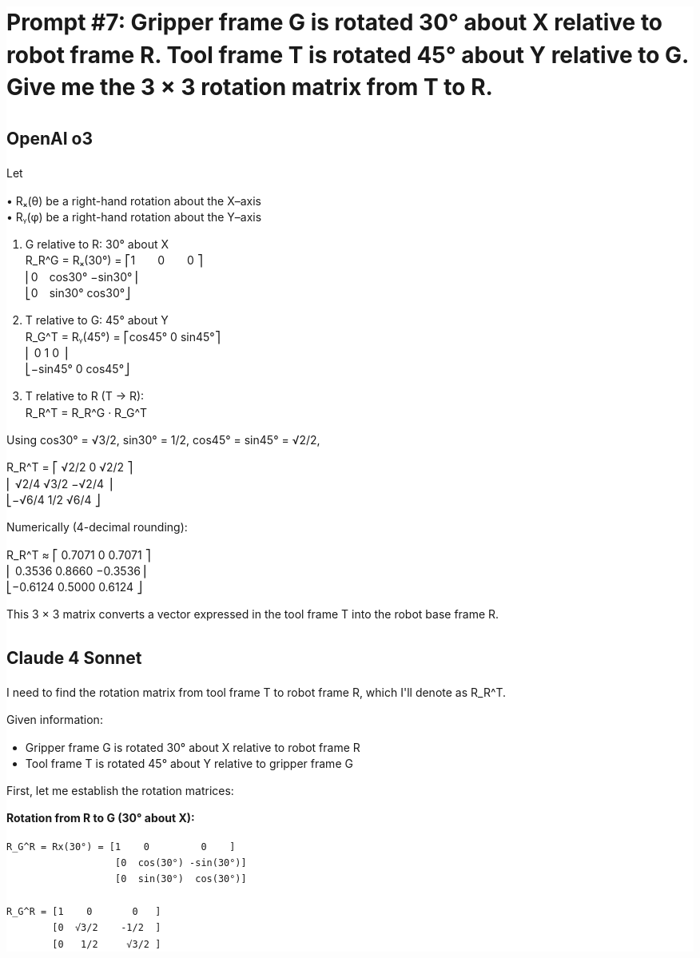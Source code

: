# Prompt #7: Gripper frame G is rotated 30° about X relative to robot frame R. Tool frame T is rotated 45° about Y relative to G. Give me the 3 × 3 rotation matrix from T to R.

## OpenAI o3

Let

• Rₓ(θ) be a right-hand rotation about the X–axis\
• Rᵧ(φ) be a right-hand rotation about the Y–axis

1. G relative to R: 30° about X\
   R_R^G = Rₓ(30°) = ⎡1  0  0 ⎤\
   ⎢0 cos30° −sin30°⎥\
   ⎣0 sin30° cos30°⎦

1. T relative to G: 45° about Y\
   R_G^T = Rᵧ(45°) = ⎡cos45° 0 sin45°⎤\
   ⎢ 0 1 0 ⎥\
   ⎣−sin45° 0 cos45°⎦

1. T relative to R (T → R):\
   R_R^T = R_R^G · R_G^T

Using cos30° = √3/2, sin30° = 1/2, cos45° = sin45° = √2/2,

R_R^T = ⎡ √2/2 0 √2/2 ⎤\
⎢ √2/4 √3/2 −√2/4 ⎥\
⎣−√6/4 1/2 √6/4 ⎦

Numerically (4-decimal rounding):

R_R^T ≈ ⎡ 0.7071 0 0.7071 ⎤\
⎢ 0.3536 0.8660 −0.3536⎥\
⎣−0.6124 0.5000 0.6124 ⎦

This 3 × 3 matrix converts a vector expressed in the tool frame T into the robot base frame R.

## Claude 4 Sonnet

I need to find the rotation matrix from tool frame T to robot frame R, which I'll denote as R_R^T.

Given information:

- Gripper frame G is rotated 30° about X relative to robot frame R
- Tool frame T is rotated 45° about Y relative to gripper frame G

First, let me establish the rotation matrices:

**Rotation from R to G (30° about X):**

```
R_G^R = Rx(30°) = [1    0         0    ]
                   [0  cos(30°) -sin(30°)]
                   [0  sin(30°)  cos(30°)]

R_G^R = [1    0       0   ]
        [0  √3/2    -1/2  ]
        [0   1/2     √3/2 ]
```
